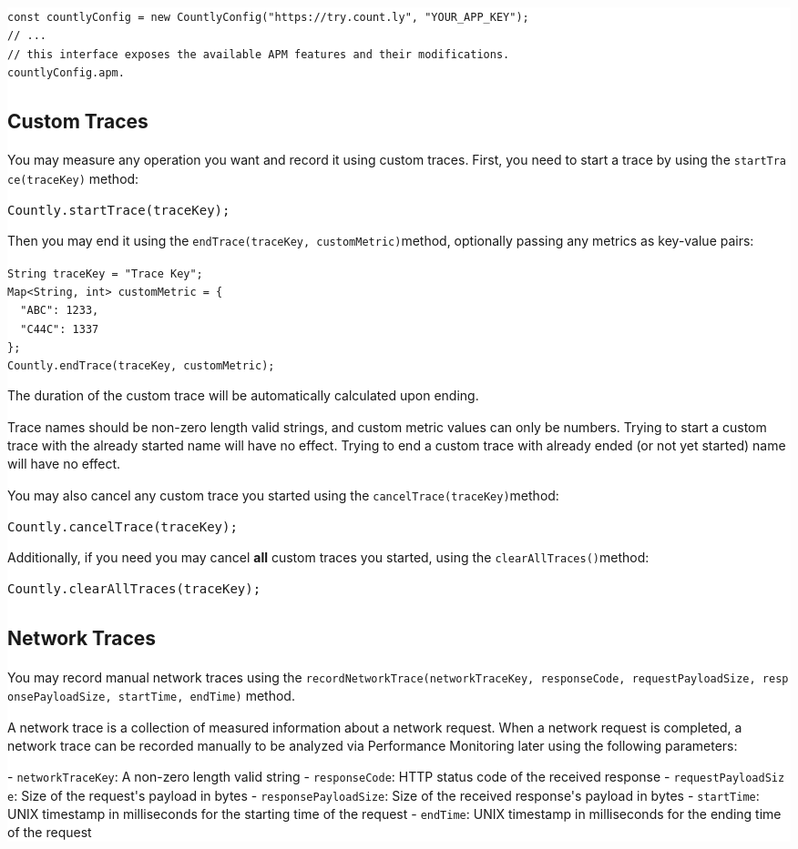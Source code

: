 <pre><code class="javascript">const countlyConfig = new CountlyConfig("https://try.count.ly", "YOUR_APP_KEY");<br>// ...
// this interface exposes the available APM features and their modifications.
countlyConfig.apm.
</code></pre>
<h2 id="h_01HAVQNJQT9NWPZS7ADXQ5E170">Custom Traces</h2>
<p>
  You may measure any operation you want and record it using custom traces. First,
  you need to start a trace by using the
  <code class="objectivec">startTrace(traceKey)</code> method:
</p>
<pre>Countly.startTrace(traceKey);</pre>
<p>
  Then you may end it using the
  <code class="objectivec">endTrace(traceKey, customMetric)</code>method, optionally
  passing any metrics as key-value pairs:
</p>
<pre><code class="java">String traceKey = "Trace Key";
Map&lt;String, int&gt; customMetric = {
  "ABC": 1233,
  "C44C": 1337
};
Countly.endTrace(traceKey, customMetric);</code></pre>
<p>
  The duration of the custom trace will be automatically calculated upon ending.
</p>
<p>
  Trace names should be non-zero length valid strings, and custom metric values
  can only be numbers. Trying to start a custom trace with the already started
  name will have no effect. Trying to end a custom trace with already ended (or
  not yet started) name will have no effect.
</p>
<p>
  You may also cancel any custom trace you started using the
  <code class="objectivec">cancelTrace(traceKey)</code>method:
</p>
<pre>Countly.cancelTrace(traceKey);</pre>
<p>
  Additionally, if you need you may cancel <strong>all</strong> custom traces you
  started, using the <code class="objectivec">clearAllTraces()</code>method:
</p>
<pre>Countly.clearAllTraces(traceKey);</pre>
<h2 id="h_01HAVQNJQTQGM8NFD1KBVYVCA6">Network Traces</h2>
<p>
  You may record manual network traces using the
  <code class="JavaScript">recordNetworkTrace(networkTraceKey, responseCode, requestPayloadSize, responsePayloadSize, startTime, endTime)</code>
  method.
</p>
<p>
  A network trace is a collection of measured information about a network request.
  When a network request is completed, a network trace can be recorded manually
  to be analyzed via Performance Monitoring later using the following parameters:
</p>
<p>
  - <code class="JavaScript">networkTraceKey</code>: A non-zero length valid string
  - <code class="JavaScript">responseCode</code>: HTTP status code of the received
  response - <code class="JavaScript">requestPayloadSize</code>: Size of the request's
  payload in bytes - <code class="JavaScript">responsePayloadSize</code>: Size
  of the received response's payload in bytes -
  <code class="JavaScript">startTime</code>: UNIX timestamp in milliseconds for
  the starting time of the request - <code class="JavaScript">endTime</code>: UNIX
  timestamp in milliseconds for the ending time of the request
</p>